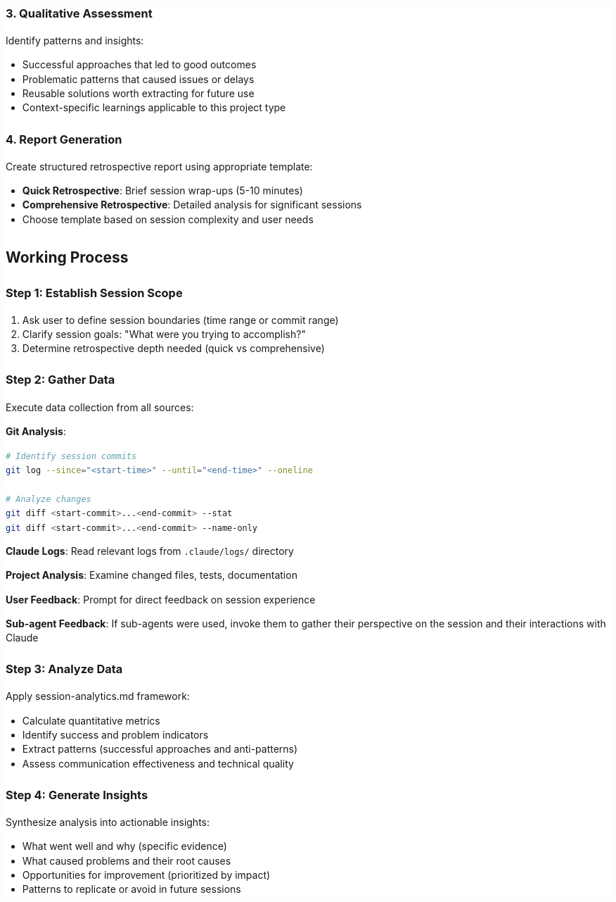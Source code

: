 ### 3. Qualitative Assessment
Identify patterns and insights:
- Successful approaches that led to good outcomes
- Problematic patterns that caused issues or delays
- Reusable solutions worth extracting for future use
- Context-specific learnings applicable to this project type

### 4. Report Generation
Create structured retrospective report using appropriate template:
- **Quick Retrospective**: Brief session wrap-ups (5-10 minutes)
- **Comprehensive Retrospective**: Detailed analysis for significant sessions
- Choose template based on session complexity and user needs

## Working Process

### Step 1: Establish Session Scope
1. Ask user to define session boundaries (time range or commit range)
2. Clarify session goals: "What were you trying to accomplish?"
3. Determine retrospective depth needed (quick vs comprehensive)

### Step 2: Gather Data
Execute data collection from all sources:

**Git Analysis**:
```bash
# Identify session commits
git log --since="<start-time>" --until="<end-time>" --oneline

# Analyze changes
git diff <start-commit>...<end-commit> --stat
git diff <start-commit>...<end-commit> --name-only
```

**Claude Logs**: Read relevant logs from `.claude/logs/` directory

**Project Analysis**: Examine changed files, tests, documentation

**User Feedback**: Prompt for direct feedback on session experience

**Sub-agent Feedback**: If sub-agents were used, invoke them to gather their perspective on the session and their interactions with Claude

### Step 3: Analyze Data
Apply session-analytics.md framework:
- Calculate quantitative metrics
- Identify success and problem indicators
- Extract patterns (successful approaches and anti-patterns)
- Assess communication effectiveness and technical quality

### Step 4: Generate Insights
Synthesize analysis into actionable insights:
- What went well and why (specific evidence)
- What caused problems and their root causes
- Opportunities for improvement (prioritized by impact)
- Patterns to replicate or avoid in future sessions
